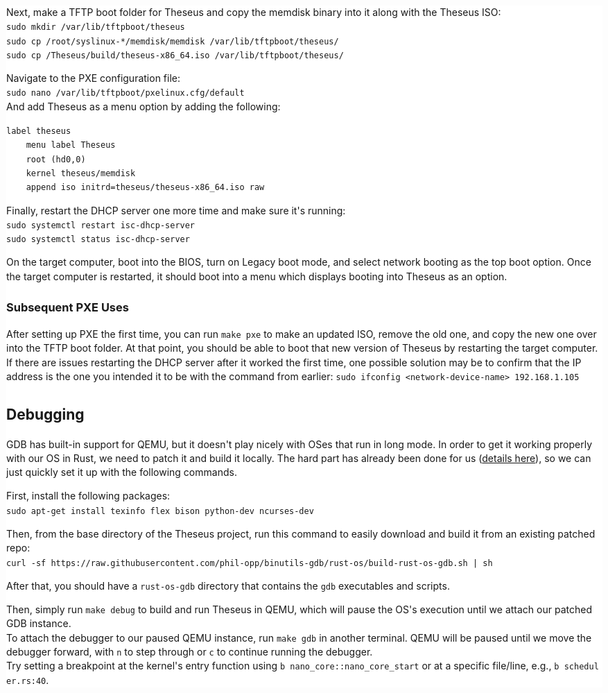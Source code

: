 Next, make a TFTP boot folder for Theseus and copy the memdisk binary into it along with the Theseus ISO:   
`sudo mkdir /var/lib/tftpboot/theseus`   
`sudo cp /root/syslinux-*/memdisk/memdisk /var/lib/tftpboot/theseus/`   
`sudo cp /Theseus/build/theseus-x86_64.iso /var/lib/tftpboot/theseus/`

Navigate to the PXE configuration file:   
`sudo nano /var/lib/tftpboot/pxelinux.cfg/default`   
And add Theseus as a menu option by adding the following:   
```
label theseus
    menu label Theseus
    root (hd0,0)
    kernel theseus/memdisk
    append iso initrd=theseus/theseus-x86_64.iso raw
```
Finally, restart the DHCP server one more time and make sure it's running:   
`sudo systemctl restart isc-dhcp-server`   
`sudo systemctl status isc-dhcp-server`

On the target computer, boot into the BIOS, turn on Legacy boot mode, and select network booting as the top boot option. Once the target computer is restarted, it should boot into a menu which displays booting into Theseus as an option. 

### Subsequent PXE Uses
After setting up PXE the first time, you can run `make pxe` to make an updated ISO, remove the old one, and copy the new one over into the TFTP boot folder. At that point, you should be able to boot that new version of Theseus by restarting the target computer. If there are issues restarting the DHCP server after it worked the first time, one possible solution may be to confirm that the IP address is the one you intended it to be with the command from earlier: 
`sudo ifconfig <network-device-name> 192.168.1.105` 

## Debugging 
GDB has built-in support for QEMU, but it doesn't play nicely with OSes that run in long mode. In order to get it working properly with our OS in Rust, we need to patch it and build it locally. The hard part has already been done for us ([details here](http://os.phil-opp.com/set-up-gdb.html)), so we can just quickly set it up with the following commands.  

First, install the following packages:  
`sudo apt-get install texinfo flex bison python-dev ncurses-dev`

Then, from the base directory of the Theseus project, run this command to easily download and build it from an existing patched repo:  
`curl -sf https://raw.githubusercontent.com/phil-opp/binutils-gdb/rust-os/build-rust-os-gdb.sh | sh`  

After that, you should have a `rust-os-gdb` directory that contains the `gdb` executables and scripts. 

Then, simply run `make debug` to build and run Theseus in QEMU, which will pause the OS's execution until we attach our patched GDB instance.   
To attach the debugger to our paused QEMU instance, run `make gdb` in another terminal. QEMU will be paused until we move the debugger forward, with `n` to step through or `c` to continue running the debugger.  
Try setting a breakpoint at the kernel's entry function using `b nano_core::nano_core_start` or at a specific file/line, e.g., `b scheduler.rs:40`.
